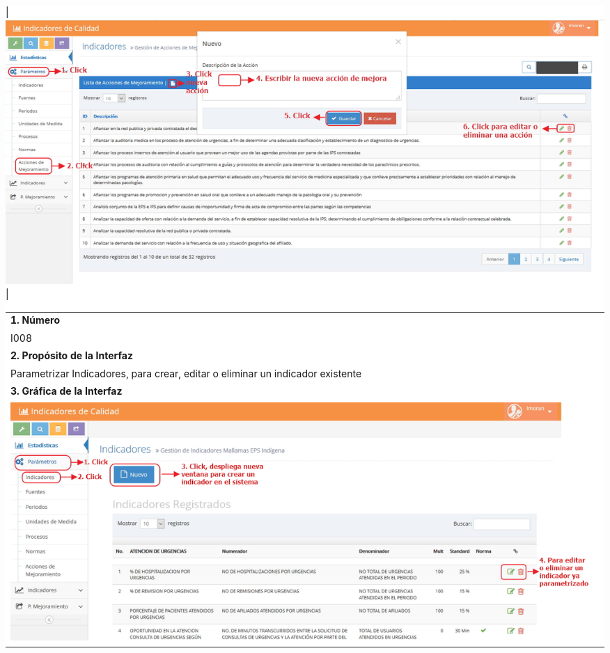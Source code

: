 | ![Con titulo](img/Pantallazo7.jpg "Interfaz de Usuario")|

| |
| - |
| **1. Número** |
| I008 |
| **2. Propósito de la Interfaz** |
| Parametrizar Indicadores, para crear, editar o eliminar un indicador existente |
| **3. Gráfica de la Interfaz**|
| ![Con titulo](img/Pantallazo8.jpg "Interfaz de Usuario")|
